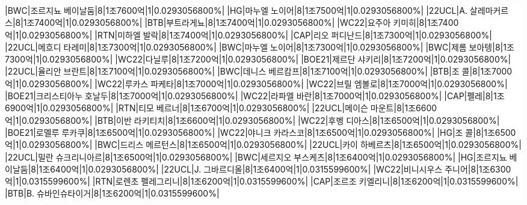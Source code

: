 |BWC|조르지뇨 베이날둠|8|1조7600억|1|0.0293056800%|
|HG|마누엘 노이어|8|1조7500억|1|0.0293056800%|
|22UCL|A. 살레마커르스|8|1조7400억|1|0.0293056800%|
|BTB|부트라게뇨|8|1조7400억|1|0.0293056800%|
|WC22|요주아 키미히|8|1조7400억|1|0.0293056800%|
|RTN|미하엘 발락|8|1조7400억|1|0.0293056800%|
|CAP|리오 퍼디난드|8|1조7300억|1|0.0293056800%|
|22UCL|메흐디 타레미|8|1조7300억|1|0.0293056800%|
|BWC|마누엘 노이어|8|1조7300억|1|0.0293056800%|
|BWC|제롬 보아텡|8|1조7300억|1|0.0293056800%|
|WC22|다닐루|8|1조7200억|1|0.0293056800%|
|BOE21|제르단 샤키리|8|1조7200억|1|0.0293056800%|
|22UCL|율리안 브란트|8|1조7100억|1|0.0293056800%|
|BWC|데니스 베르캄프|8|1조7100억|1|0.0293056800%|
|BTB|조 콜|8|1조7000억|1|0.0293056800%|
|WC22|루카스 파케타|8|1조7000억|1|0.0293056800%|
|WC22|브릴 엠볼로|8|1조7000억|1|0.0293056800%|
|BOE21|크리스티아누 호날두|8|1조7000억|1|0.0293056800%|
|WC22|라파엘 바란|8|1조7000억|1|0.0293056800%|
|CAP|펠레|8|1조6900억|1|0.0293056800%|
|RTN|티모 베르너|8|1조6700억|1|0.0293056800%|
|22UCL|메이슨 마운트|8|1조6600억|1|0.0293056800%|
|BTB|이반 라키티치|8|1조6600억|1|0.0293056800%|
|WC22|후벵 디아스|8|1조6500억|1|0.0293056800%|
|BOE21|로멜루 루카쿠|8|1조6500억|1|0.0293056800%|
|WC22|야니크 카라스코|8|1조6500억|1|0.0293056800%|
|HG|조 콜|8|1조6500억|1|0.0293056800%|
|BWC|드리스 메르턴스|8|1조6500억|1|0.0293056800%|
|22UCL|카이 하베르츠|8|1조6500억|1|0.0293056800%|
|22UCL|밀란 슈크리니아르|8|1조6500억|1|0.0293056800%|
|BWC|세르지오 부스케츠|8|1조6400억|1|0.0293056800%|
|HG|조르지뇨 베이날둠|8|1조6400억|1|0.0293056800%|
|22UCL|J. 그바르디올|8|1조6400억|1|0.0315599600%|
|WC22|비니시우스 주니어|8|1조6300억|1|0.0315599600%|
|RTN|로렌초 펠레그리니|8|1조6200억|1|0.0315599600%|
|CAP|조르조 키엘리니|8|1조6200억|1|0.0315599600%|
|BTB|B. 슈바인슈타이거|8|1조6200억|1|0.0315599600%|